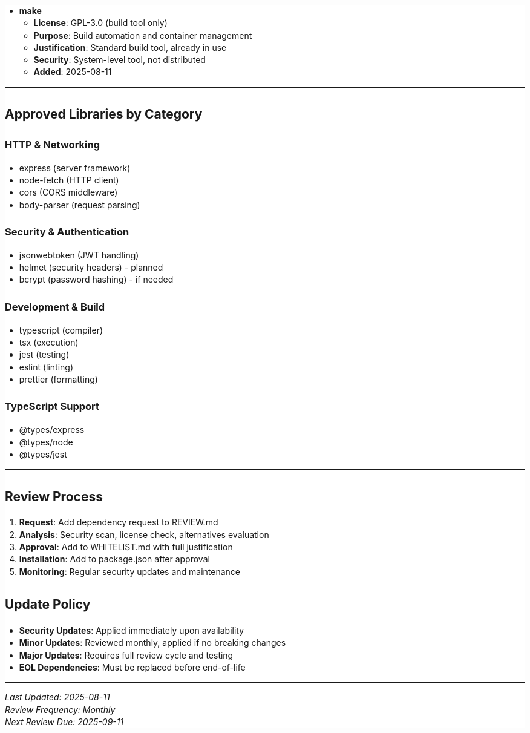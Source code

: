 - **make**
  - **License**: GPL-3.0 (build tool only)
  - **Purpose**: Build automation and container management
  - **Justification**: Standard build tool, already in use
  - **Security**: System-level tool, not distributed
  - **Added**: 2025-08-11

---

## Approved Libraries by Category

### HTTP & Networking

- express (server framework)
- node-fetch (HTTP client)
- cors (CORS middleware)
- body-parser (request parsing)

### Security & Authentication

- jsonwebtoken (JWT handling)
- helmet (security headers) - planned
- bcrypt (password hashing) - if needed

### Development & Build

- typescript (compiler)
- tsx (execution)
- jest (testing)
- eslint (linting)
- prettier (formatting)

### TypeScript Support

- @types/express
- @types/node
- @types/jest

---

## Review Process

1. **Request**: Add dependency request to REVIEW.md
2. **Analysis**: Security scan, license check, alternatives evaluation
3. **Approval**: Add to WHITELIST.md with full justification
4. **Installation**: Add to package.json after approval
5. **Monitoring**: Regular security updates and maintenance

## Update Policy

- **Security Updates**: Applied immediately upon availability
- **Minor Updates**: Reviewed monthly, applied if no breaking changes
- **Major Updates**: Requires full review cycle and testing
- **EOL Dependencies**: Must be replaced before end-of-life

---

_Last Updated: 2025-08-11_  
_Review Frequency: Monthly_  
_Next Review Due: 2025-09-11_
